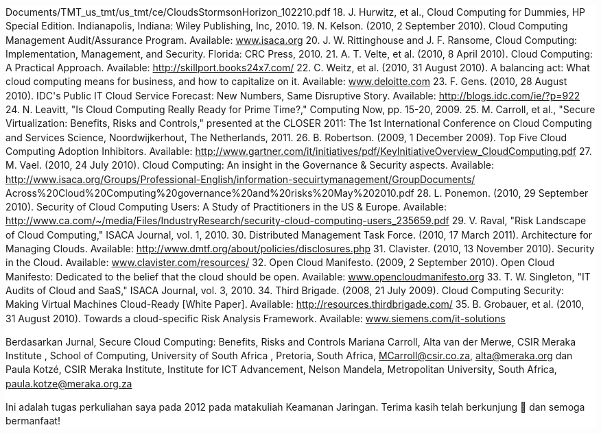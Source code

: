 Documents/TMT_us_tmt/us_tmt/ce/CloudsStormsonHorizon_102210.pdf
18. J. Hurwitz, et al.,  Cloud Computing for Dummies, HP Special Edition. Indianapolis, Indiana: Wiley Publishing, Inc, 2010. 
19. N. Kelson. (2010, 2 September 2010). Cloud Computing Management Audit/Assurance Program. Available: www.isaca.org
20. J. W. Rittinghouse and J. F. Ransome,  Cloud Computing: Implementation, Management, and Security. Florida: CRC Press, 2010. 
21. A. T. Velte, et al.  (2010, 8 April 2010).  Cloud Computing: A Practical Approach.
 Available: http://skillport.books24x7.com/
22. C. Weitz, et al. (2010, 31 August 2010). A balancing act: What cloud computing means for business, and how to capitalize on it. Available: www.deloitte.com
23. F. Gens.  (2010, 28 August 2010).  IDC's Public IT Cloud Service Forecast: New Numbers, Same Disruptive Story. Available: http://blogs.idc.com/ie/?p=922
24. N. Leavitt, "Is Cloud Computing Really Ready for Prime Time?," Computing Now, pp. 15-20, 2009. 
25. M. Carroll, et al., "Secure Virtualization: Benefits, Risks and  Controls," presented at the CLOSER 2011: The 1st International Conference on Cloud Computing and Services Science, Noordwijkerhout, The Netherlands, 2011. 
26. B. Robertson. (2009, 1 December 2009). Top Five Cloud Computing Adoption Inhibitors. 
Available: http://www.gartner.com/it/initiatives/pdf/KeyInitiativeOverview_CloudComputing.pdf
27. M. Vael. (2010, 24 July 2010). Cloud Computing: An insight in the Governance & Security aspects. 
Available: http://www.isaca.org/Groups/Professional-English/information-secuirtymanagement/GroupDocuments/
Across%20Cloud%20Computing%20governance%20and%20risks%20May%202010.pdf
28. L. Ponemon. (2010, 29  September 2010).  Security of Cloud Computing Users: A Study of Practitioners in the US & Europe. 
Available: http://www.ca.com/~/media/Files/IndustryResearch/security-cloud-computing-users_235659.pdf
29. V. Raval, "Risk Landscape of Cloud Computing,"  ISACA Journal, vol. 1, 2010. 
30. Distributed Management Task Force. (2010, 17 March 2011). Architecture for Managing Clouds. 
Available: http://www.dmtf.org/about/policies/disclosures.php
31. Clavister. (2010, 13 November 2010).  Security in the Cloud. 
Available: www.clavister.com/resources/
32. Open Cloud Manifesto. (2009, 2 September 2010).  Open Cloud Manifesto: Dedicated to the belief that the cloud should be open. Available: www.opencloudmanifesto.org
33. T. W. Singleton, "IT Audits of Cloud and SaaS," ISACA Journal, vol. 3, 2010. 
34. Third Brigade. (2008, 21 July 2009).  Cloud Computing Security: Making Virtual Machines Cloud-Ready   [White Paper]. Available: http://resources.thirdbrigade.com/
35. B. Grobauer, et al. (2010, 31 August 2010). Towards a cloud-specific Risk Analysis Framework. 
Available: www.siemens.com/it-solutions


Berdasarkan Jurnal,  Secure Cloud Computing: Benefits, Risks and Controls 
Mariana Carroll, Alta van der Merwe, CSIR Meraka Institute , School of Computing, University of South Africa , Pretoria, South Africa, MCarroll@csir.co.za, alta@meraka.org dan Paula Kotzé, CSIR Meraka Institute,  Institute for ICT Advancement, Nelson Mandela, Metropolitan University, South Africa, paula.kotze@meraka.org.za 

Ini adalah tugas perkuliahan saya pada 2012 pada matakuliah Keamanan Jaringan. Terima kasih telah berkunjung 🙂 dan semoga bermanfaat!